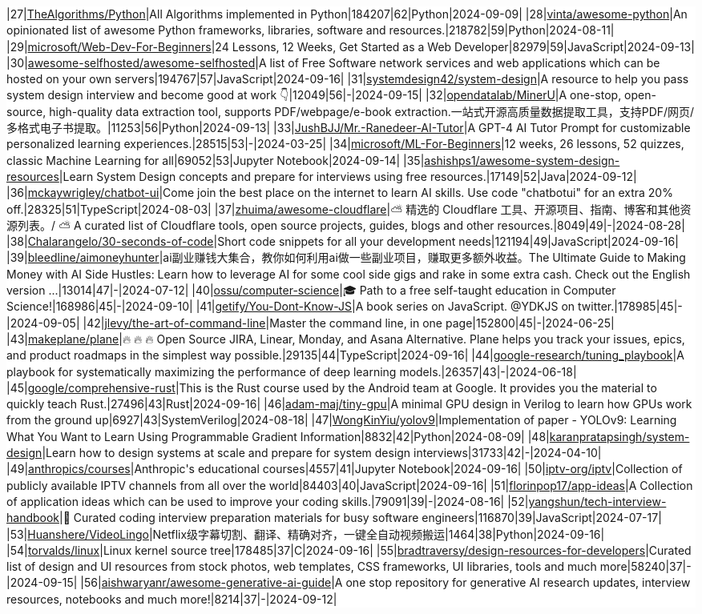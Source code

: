|27|[TheAlgorithms/Python](https://github.com/TheAlgorithms/Python)|All Algorithms implemented in Python|184207|62|Python|2024-09-09|
|28|[vinta/awesome-python](https://github.com/vinta/awesome-python)|An opinionated list of awesome Python frameworks, libraries, software and resources.|218782|59|Python|2024-08-11|
|29|[microsoft/Web-Dev-For-Beginners](https://github.com/microsoft/Web-Dev-For-Beginners)|24 Lessons, 12 Weeks, Get Started as a Web Developer|82979|59|JavaScript|2024-09-13|
|30|[awesome-selfhosted/awesome-selfhosted](https://github.com/awesome-selfhosted/awesome-selfhosted)|A list of Free Software network services and web applications which can be hosted on your own servers|194767|57|JavaScript|2024-09-16|
|31|[systemdesign42/system-design](https://github.com/systemdesign42/system-design)|A resource to help you pass system design interview and become good at work 👇|12049|56|-|2024-09-15|
|32|[opendatalab/MinerU](https://github.com/opendatalab/MinerU)|A one-stop, open-source, high-quality data extraction tool, supports PDF/webpage/e-book extraction.一站式开源高质量数据提取工具，支持PDF/网页/多格式电子书提取。|11253|56|Python|2024-09-13|
|33|[JushBJJ/Mr.-Ranedeer-AI-Tutor](https://github.com/JushBJJ/Mr.-Ranedeer-AI-Tutor)|A GPT-4 AI Tutor Prompt for customizable personalized learning experiences.|28515|53|-|2024-03-25|
|34|[microsoft/ML-For-Beginners](https://github.com/microsoft/ML-For-Beginners)|12 weeks, 26 lessons, 52 quizzes, classic Machine Learning for all|69052|53|Jupyter Notebook|2024-09-14|
|35|[ashishps1/awesome-system-design-resources](https://github.com/ashishps1/awesome-system-design-resources)|Learn System Design concepts and prepare for interviews using free resources.|17149|52|Java|2024-09-12|
|36|[mckaywrigley/chatbot-ui](https://github.com/mckaywrigley/chatbot-ui)|Come join the best place on the internet to learn AI skills. Use code "chatbotui" for an extra 20% off.|28325|51|TypeScript|2024-08-03|
|37|[zhuima/awesome-cloudflare](https://github.com/zhuima/awesome-cloudflare)|⛅️ 精选的 Cloudflare 工具、开源项目、指南、博客和其他资源列表。/ ⛅️ A curated list of Cloudflare tools, open source projects, guides, blogs and other resources.|8049|49|-|2024-08-28|
|38|[Chalarangelo/30-seconds-of-code](https://github.com/Chalarangelo/30-seconds-of-code)|Short code snippets for all your development needs|121194|49|JavaScript|2024-09-16|
|39|[bleedline/aimoneyhunter](https://github.com/bleedline/aimoneyhunter)|ai副业赚钱大集合，教你如何利用ai做一些副业项目，赚取更多额外收益。The Ultimate Guide to Making Money with AI Side Hustles: Learn how to leverage AI for some cool side gigs and rake in some extra cash. Check out the English version  ...|13014|47|-|2024-07-12|
|40|[ossu/computer-science](https://github.com/ossu/computer-science)|🎓 Path to a free self-taught education in Computer Science!|168986|45|-|2024-09-10|
|41|[getify/You-Dont-Know-JS](https://github.com/getify/You-Dont-Know-JS)|A book series on JavaScript. @YDKJS on twitter.|178985|45|-|2024-09-05|
|42|[jlevy/the-art-of-command-line](https://github.com/jlevy/the-art-of-command-line)|Master the command line, in one page|152800|45|-|2024-06-25|
|43|[makeplane/plane](https://github.com/makeplane/plane)|🔥 🔥 🔥 Open Source JIRA, Linear, Monday, and Asana Alternative. Plane helps you track your issues, epics, and product roadmaps in the simplest way possible.|29135|44|TypeScript|2024-09-16|
|44|[google-research/tuning_playbook](https://github.com/google-research/tuning_playbook)|A playbook for systematically maximizing the performance of deep learning models.|26357|43|-|2024-06-18|
|45|[google/comprehensive-rust](https://github.com/google/comprehensive-rust)|This is the Rust course used by the Android team at Google. It provides you the material to quickly teach Rust.|27496|43|Rust|2024-09-16|
|46|[adam-maj/tiny-gpu](https://github.com/adam-maj/tiny-gpu)|A minimal GPU design in Verilog to learn how GPUs work from the ground up|6927|43|SystemVerilog|2024-08-18|
|47|[WongKinYiu/yolov9](https://github.com/WongKinYiu/yolov9)|Implementation of paper - YOLOv9: Learning What You Want to Learn Using Programmable Gradient Information|8832|42|Python|2024-08-09|
|48|[karanpratapsingh/system-design](https://github.com/karanpratapsingh/system-design)|Learn how to design systems at scale and prepare for system design interviews|31733|42|-|2024-04-10|
|49|[anthropics/courses](https://github.com/anthropics/courses)|Anthropic's educational courses|4557|41|Jupyter Notebook|2024-09-16|
|50|[iptv-org/iptv](https://github.com/iptv-org/iptv)|Collection of publicly available IPTV channels from all over the world|84403|40|JavaScript|2024-09-16|
|51|[florinpop17/app-ideas](https://github.com/florinpop17/app-ideas)|A Collection of application ideas which can be used to improve your coding skills.|79091|39|-|2024-08-16|
|52|[yangshun/tech-interview-handbook](https://github.com/yangshun/tech-interview-handbook)|💯 Curated coding interview preparation materials for busy software engineers|116870|39|JavaScript|2024-07-17|
|53|[Huanshere/VideoLingo](https://github.com/Huanshere/VideoLingo)|Netflix级字幕切割、翻译、精确对齐，一键全自动视频搬运|1464|38|Python|2024-09-16|
|54|[torvalds/linux](https://github.com/torvalds/linux)|Linux kernel source tree|178485|37|C|2024-09-16|
|55|[bradtraversy/design-resources-for-developers](https://github.com/bradtraversy/design-resources-for-developers)|Curated list of design and UI resources from stock photos, web templates, CSS frameworks, UI libraries, tools and much more|58240|37|-|2024-09-15|
|56|[aishwaryanr/awesome-generative-ai-guide](https://github.com/aishwaryanr/awesome-generative-ai-guide)|A one stop repository for generative AI research updates, interview resources, notebooks and much more!|8214|37|-|2024-09-12|